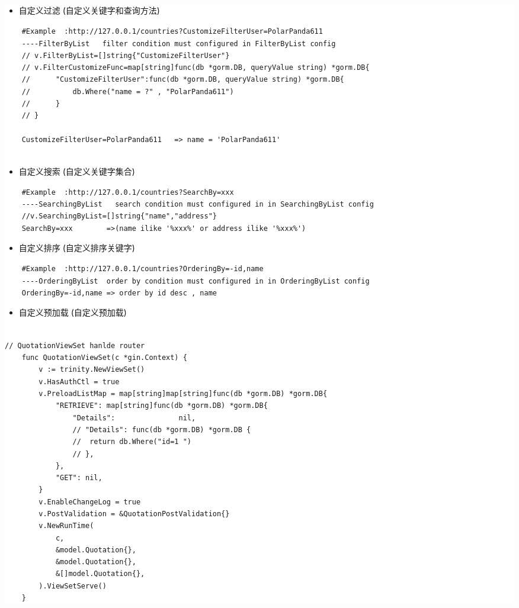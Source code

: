    * 自定义过滤 (自定义关键字和查询方法)
```
	#Example  :http://127.0.0.1/countries?CustomizeFilterUser=PolarPanda611
	----FilterByList   filter condition must configured in FilterByList config  
	// v.FilterByList=[]string{"CustomizeFilterUser"}
	// v.FilterCustomizeFunc=map[string]func(db *gorm.DB, queryValue string) *gorm.DB{
	//		"CustomizeFilterUser":func(db *gorm.DB, queryValue string) *gorm.DB{
	//			db.Where("name = ?" , "PolarPanda611")
	//		}
	// }

	CustomizeFilterUser=PolarPanda611	=> name = 'PolarPanda611'  
	
```

   * 自定义搜索 (自定义关键字集合)
```
	#Example  :http://127.0.0.1/countries?SearchBy=xxx
	----SearchingByList   search condition must configured in in SearchingByList config  
	//v.SearchingByList=[]string{"name","address"}
	SearchBy=xxx		=>(name ilike '%xxx%' or address ilike '%xxx%')  
```

   * 自定义排序 (自定义排序关键字)
```
	#Example  :http://127.0.0.1/countries?OrderingBy=-id,name
	----OrderingByList  order by condition must configured in in OrderingByList config  
	OrderingBy=-id,name	=> order by id desc , name    
```


   * 自定义预加载 (自定义预加载)
```
	
// QuotationViewSet hanlde router
	func QuotationViewSet(c *gin.Context) {
		v := trinity.NewViewSet()
		v.HasAuthCtl = true
		v.PreloadListMap = map[string]map[string]func(db *gorm.DB) *gorm.DB{
			"RETRIEVE": map[string]func(db *gorm.DB) *gorm.DB{
				"Details":               nil,
				// "Details": func(db *gorm.DB) *gorm.DB {
				// 	return db.Where("id=1 ")
				// },
			},
			"GET": nil,
		}
		v.EnableChangeLog = true
		v.PostValidation = &QuotationPostValidation{}
		v.NewRunTime(
			c,
			&model.Quotation{},
			&model.Quotation{},
			&[]model.Quotation{},
		).ViewSetServe()
	}
```
